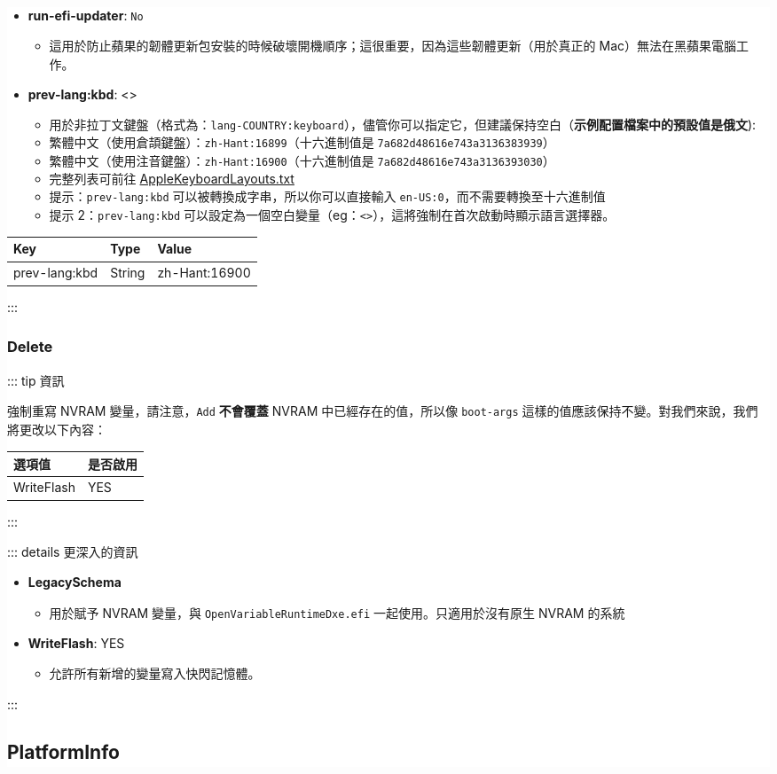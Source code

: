 * **run-efi-updater**: `No`
  * 這用於防止蘋果的韌體更新包安裝的時候破壞開機順序；這很重要，因為這些韌體更新（用於真正的 Mac）無法在黑蘋果電腦工作。

* **prev-lang:kbd**: <>
  * 用於非拉丁文鍵盤（格式為：`lang-COUNTRY:keyboard`），儘管你可以指定它，但建議保持空白（**示例配置檔案中的預設值是俄文**):
  * 繁體中文（使用倉頡鍵盤）：`zh-Hant:16899`（十六進制值是 `7a682d48616e743a3136383939`）
  * 繁體中文（使用注音鍵盤）：`zh-Hant:16900`（十六進制值是 `7a682d48616e743a3136393030`）
  * 完整列表可前往 [AppleKeyboardLayouts.txt](https://github.com/acidanthera/OpenCorePkg/blob/master/Utilities/AppleKeyboardLayouts/AppleKeyboardLayouts.txt)
  * 提示：`prev-lang:kbd` 可以被轉換成字串，所以你可以直接輸入 `en-US:0`，而不需要轉換至十六進制值
  * 提示 2：`prev-lang:kbd` 可以設定為一個空白變量（eg：`<>`），這將強制在首次啟動時顯示語言選擇器。

| Key | Type | Value |
| :--- | :--- | :--- |
| prev-lang:kbd | String | zh-Hant:16900 |

:::

### Delete

::: tip 資訊

強制重寫 NVRAM 變量，請注意，`Add` **不會覆蓋** NVRAM 中已經存在的值，所以像 `boot-args` 這樣的值應該保持不變。對我們來說，我們將更改以下內容：

| 選項值 | 是否啟用 |
| :--- | :--- |
| WriteFlash | YES |

:::

::: details 更深入的資訊

* **LegacySchema**
  * 用於賦予 NVRAM 變量，與 `OpenVariableRuntimeDxe.efi` 一起使用。只適用於沒有原生 NVRAM 的系統

* **WriteFlash**: YES
  * 允許所有新增的變量寫入快閃記憶體。

:::

## PlatformInfo
